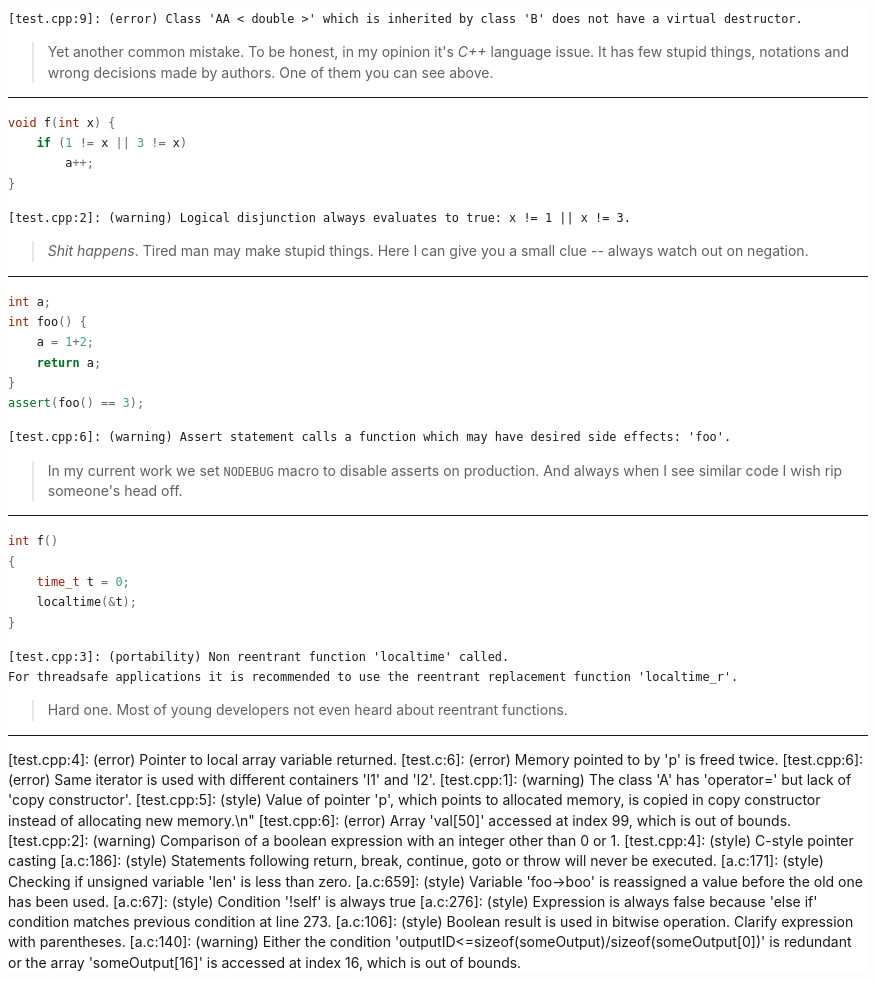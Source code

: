 ```
[test.cpp:9]: (error) Class 'AA < double >' which is inherited by class 'B' does not have a virtual destructor.
```

> Yet another common mistake. To be honest, in my opinion it's _C++_ language issue. It has few stupid things, notations and
> wrong decisions made by authors. One of them you can see above.

---

```cpp
void f(int x) {
    if (1 != x || 3 != x)
        a++;
}
```

```
[test.cpp:2]: (warning) Logical disjunction always evaluates to true: x != 1 || x != 3.
```

> _Shit happens_. Tired man may make stupid things. Here I can give you a small clue -- always watch out
> on negation.

---

```cpp
int a;
int foo() {
    a = 1+2;
    return a;
}
assert(foo() == 3); 
```

```
[test.cpp:6]: (warning) Assert statement calls a function which may have desired side effects: 'foo'.
```

> In my current work we set `NODEBUG` macro to disable asserts on production. And always when
> I see similar code I wish rip someone's head off.

---

```cpp
int f()
{
    time_t t = 0;
    localtime(&t);
}
```

```
[test.cpp:3]: (portability) Non reentrant function 'localtime' called.
For threadsafe applications it is recommended to use the reentrant replacement function 'localtime_r'.
```
> Hard one. Most of young developers not even heard about reentrant functions.

---

[test.cpp:4]: (error) Pointer to local array variable returned.
[test.c:6]: (error) Memory pointed to by 'p' is freed twice.
[test.cpp:6]: (error) Same iterator is used with different containers 'l1' and 'l2'.
[test.cpp:1]: (warning) The class 'A' has 'operator=' but lack of 'copy constructor'.
[test.cpp:5]: (style) Value of pointer 'p', which points to allocated memory, is copied in copy constructor instead of allocating new memory.\n"
[test.cpp:6]: (error) Array 'val[50]' accessed at index 99, which is out of bounds.
[test.cpp:2]: (warning) Comparison of a boolean expression with an integer other than 0 or 1.
[test.cpp:4]: (style) C-style pointer casting
[a.c:186]: (style) Statements following return, break, continue, goto or throw will never be executed.
[a.c:171]: (style) Checking if unsigned variable 'len' is less than zero.
[a.c:659]: (style) Variable 'foo->boo' is reassigned a value before the old one has been used.
[a.c:67]: (style) Condition '!self' is always true
[a.c:276]: (style) Expression is always false because 'else if' condition matches previous condition at line 273.
[a.c:106]: (style) Boolean result is used in bitwise operation. Clarify expression with parentheses.
[a.c:140]: (warning) Either the condition 'outputID<=sizeof(someOutput)/sizeof(someOutput[0])' is redundant or the array 'someOutput[16]' is accessed at index 16, which is out of bounds.